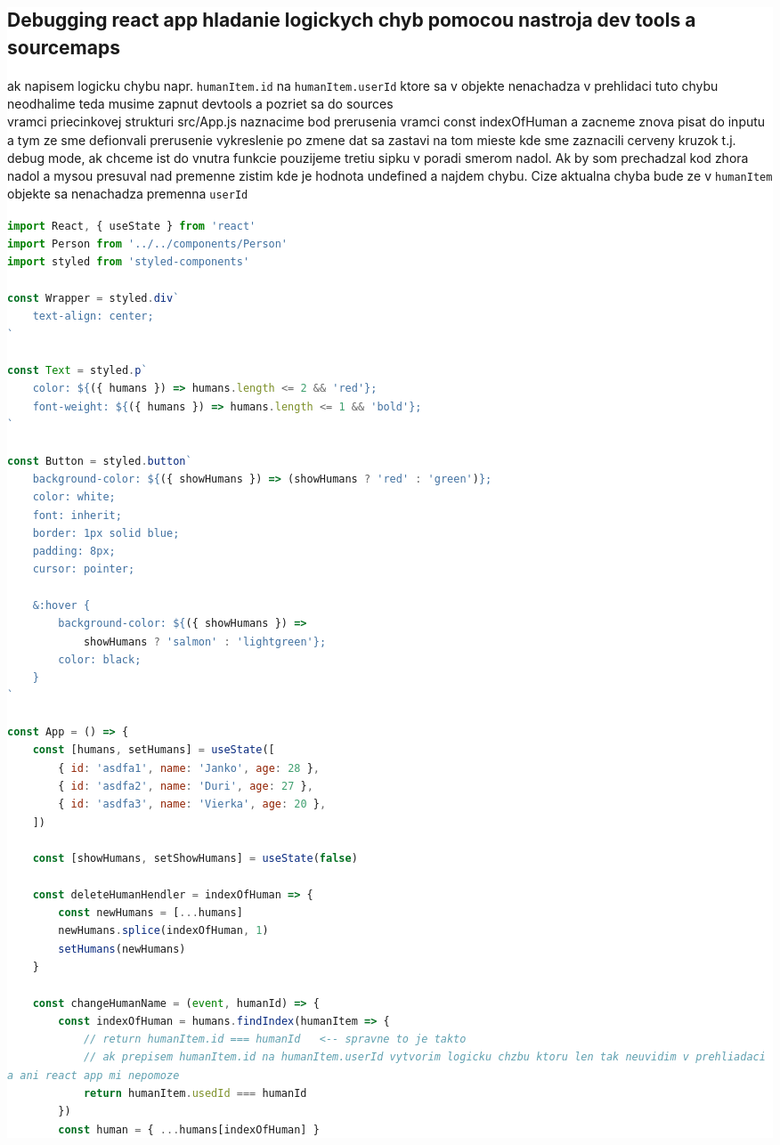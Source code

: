 ## Debugging react app hladanie logickych chyb pomocou nastroja dev tools a sourcemaps

ak napisem logicku chybu napr. `humanItem.id` na `humanItem.userId` ktore sa v objekte nenachadza v prehlidaci tuto chybu neodhalime teda musime zapnut devtools a pozriet sa do sources<br>
vramci priecinkovej strukturi src/App.js naznacime bod prerusenia vramci const indexOfHuman a zacneme znova pisat do inputu a tym ze sme defionvali prerusenie vykreslenie po zmene dat sa zastavi na tom mieste kde sme zaznacili cerveny kruzok t.j. debug mode, ak chceme ist do vnutra funkcie pouzijeme tretiu sipku v poradi smerom nadol. Ak by som prechadzal kod zhora nadol a mysou presuval nad premenne zistim kde je hodnota undefined a najdem chybu. Cize aktualna chyba bude ze v `humanItem` objekte sa nenachadza premenna `userId`

```jsx
import React, { useState } from 'react'
import Person from '../../components/Person'
import styled from 'styled-components'

const Wrapper = styled.div`
	text-align: center;
`

const Text = styled.p`
	color: ${({ humans }) => humans.length <= 2 && 'red'};
	font-weight: ${({ humans }) => humans.length <= 1 && 'bold'};
`

const Button = styled.button`
	background-color: ${({ showHumans }) => (showHumans ? 'red' : 'green')};
	color: white;
	font: inherit;
	border: 1px solid blue;
	padding: 8px;
	cursor: pointer;

	&:hover {
		background-color: ${({ showHumans }) =>
			showHumans ? 'salmon' : 'lightgreen'};
		color: black;
	}
`

const App = () => {
	const [humans, setHumans] = useState([
		{ id: 'asdfa1', name: 'Janko', age: 28 },
		{ id: 'asdfa2', name: 'Duri', age: 27 },
		{ id: 'asdfa3', name: 'Vierka', age: 20 },
	])

	const [showHumans, setShowHumans] = useState(false)

	const deleteHumanHendler = indexOfHuman => {
		const newHumans = [...humans]
		newHumans.splice(indexOfHuman, 1)
		setHumans(newHumans)
	}

	const changeHumanName = (event, humanId) => {
		const indexOfHuman = humans.findIndex(humanItem => {
			// return humanItem.id === humanId   <-- spravne to je takto
			// ak prepisem humanItem.id na humanItem.userId vytvorim logicku chzbu ktoru len tak neuvidim v prehliadaci a ani react app mi nepomoze
			return humanItem.usedId === humanId
		})
		const human = { ...humans[indexOfHuman] }
```